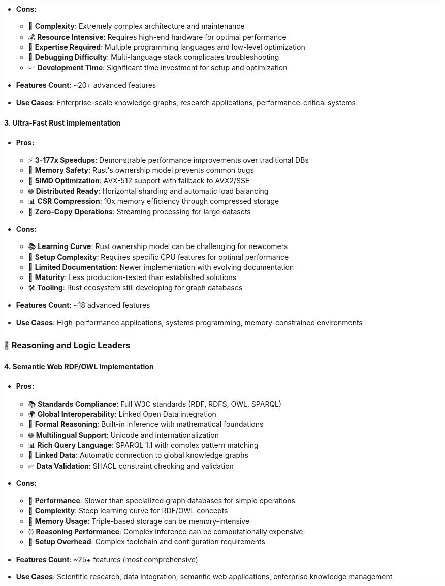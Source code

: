 - **Cons:**
  - 🧠 **Complexity**: Extremely complex architecture and maintenance
  - 💰 **Resource Intensive**: Requires high-end hardware for optimal performance
  - 👥 **Expertise Required**: Multiple programming languages and low-level optimization
  - 🐛 **Debugging Difficulty**: Multi-language stack complicates troubleshooting
  - 📈 **Development Time**: Significant time investment for setup and optimization

- **Features Count**: ~20+ advanced features
- **Use Cases**: Enterprise-scale knowledge graphs, research applications, performance-critical systems

#### **3. Ultra-Fast Rust Implementation**
- **Pros:**
  - ⚡ **3-177x Speedups**: Demonstrable performance improvements over traditional DBs
  - 🦀 **Memory Safety**: Rust's ownership model prevents common bugs
  - 🧬 **SIMD Optimization**: AVX-512 support with fallback to AVX2/SSE
  - 🌐 **Distributed Ready**: Horizontal sharding and automatic load balancing
  - 📊 **CSR Compression**: 10x memory efficiency through compressed storage
  - 🔄 **Zero-Copy Operations**: Streaming processing for large datasets

- **Cons:**
  - 📚 **Learning Curve**: Rust ownership model can be challenging for newcomers
  - 🔧 **Setup Complexity**: Requires specific CPU features for optimal performance
  - 📖 **Limited Documentation**: Newer implementation with evolving documentation
  - 🧪 **Maturity**: Less production-tested than established solutions
  - 🛠️ **Tooling**: Rust ecosystem still developing for graph databases

- **Features Count**: ~18 advanced features
- **Use Cases**: High-performance applications, systems programming, memory-constrained environments

### 🧠 **Reasoning and Logic Leaders**

#### **4. Semantic Web RDF/OWL Implementation**
- **Pros:**
  - 📚 **Standards Compliance**: Full W3C standards (RDF, RDFS, OWL, SPARQL)
  - 🌍 **Global Interoperability**: Linked Open Data integration
  - 🧠 **Formal Reasoning**: Built-in inference with mathematical foundations
  - 🌐 **Multilingual Support**: Unicode and internationalization
  - 📊 **Rich Query Language**: SPARQL 1.1 with complex pattern matching
  - 🔗 **Linked Data**: Automatic connection to global knowledge graphs
  - ✅ **Data Validation**: SHACL constraint checking and validation

- **Cons:**
  - 🐌 **Performance**: Slower than specialized graph databases for simple operations
  - 🧠 **Complexity**: Steep learning curve for RDF/OWL concepts
  - 💾 **Memory Usage**: Triple-based storage can be memory-intensive
  - ⏰ **Reasoning Performance**: Complex inference can be computationally expensive
  - 🔧 **Setup Overhead**: Complex toolchain and configuration requirements

- **Features Count**: ~25+ features (most comprehensive)
- **Use Cases**: Scientific research, data integration, semantic web applications, enterprise knowledge management
